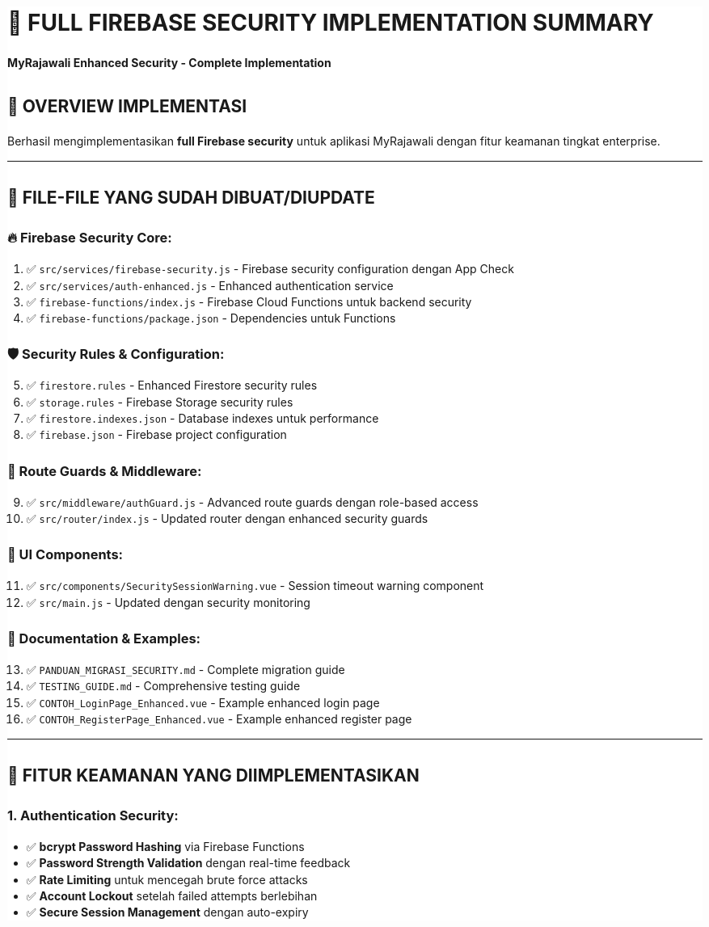 # 🔐 FULL FIREBASE SECURITY IMPLEMENTATION SUMMARY
**MyRajawali Enhanced Security - Complete Implementation**

## 🎯 **OVERVIEW IMPLEMENTASI**

Berhasil mengimplementasikan **full Firebase security** untuk aplikasi MyRajawali dengan fitur keamanan tingkat enterprise.

---

## 📁 **FILE-FILE YANG SUDAH DIBUAT/DIUPDATE**

### **🔥 Firebase Security Core:**
1. ✅ `src/services/firebase-security.js` - Firebase security configuration dengan App Check
2. ✅ `src/services/auth-enhanced.js` - Enhanced authentication service
3. ✅ `firebase-functions/index.js` - Firebase Cloud Functions untuk backend security
4. ✅ `firebase-functions/package.json` - Dependencies untuk Functions

### **🛡️ Security Rules & Configuration:**
5. ✅ `firestore.rules` - Enhanced Firestore security rules
6. ✅ `storage.rules` - Firebase Storage security rules  
7. ✅ `firestore.indexes.json` - Database indexes untuk performance
8. ✅ `firebase.json` - Firebase project configuration

### **🚪 Route Guards & Middleware:**
9. ✅ `src/middleware/authGuard.js` - Advanced route guards dengan role-based access
10. ✅ `src/router/index.js` - Updated router dengan enhanced security guards

### **🎨 UI Components:**
11. ✅ `src/components/SecuritySessionWarning.vue` - Session timeout warning component
12. ✅ `src/main.js` - Updated dengan security monitoring

### **📖 Documentation & Examples:**
13. ✅ `PANDUAN_MIGRASI_SECURITY.md` - Complete migration guide
14. ✅ `TESTING_GUIDE.md` - Comprehensive testing guide
15. ✅ `CONTOH_LoginPage_Enhanced.vue` - Example enhanced login page
16. ✅ `CONTOH_RegisterPage_Enhanced.vue` - Example enhanced register page

---

## 🔐 **FITUR KEAMANAN YANG DIIMPLEMENTASIKAN**

### **1. Authentication Security:**
- ✅ **bcrypt Password Hashing** via Firebase Functions
- ✅ **Password Strength Validation** dengan real-time feedback
- ✅ **Rate Limiting** untuk mencegah brute force attacks
- ✅ **Account Lockout** setelah failed attempts berlebihan
- ✅ **Secure Session Management** dengan auto-expiry

